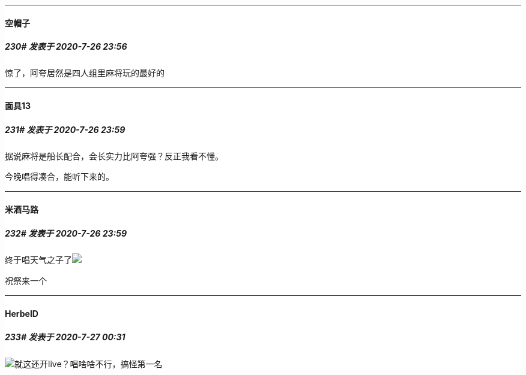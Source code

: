 





-----

####  空帽子  
##### 230#       发表于 2020-7-26 23:56




惊了，阿夸居然是四人组里麻将玩的最好的







-----

####  面具13  
##### 231#       发表于 2020-7-26 23:59




据说麻将是船长配合，会长实力比阿夸强？反正我看不懂。

今晚唱得凑合，能听下来的。







-----

####  米酒马路  
##### 232#       发表于 2020-7-26 23:59




终于唱天气之子了<img src="https://static.saraba1st.com/image/smiley/face2017/139.png" referrerpolicy="no-referrer">

祝祭来一个







-----

####  HerbelD  
##### 233#       发表于 2020-7-27 00:31



<img src="https://static.saraba1st.com/image/smiley/face2017/004.gif" referrerpolicy="no-referrer">就这还开live？唱啥啥不行，搞怪第一名


